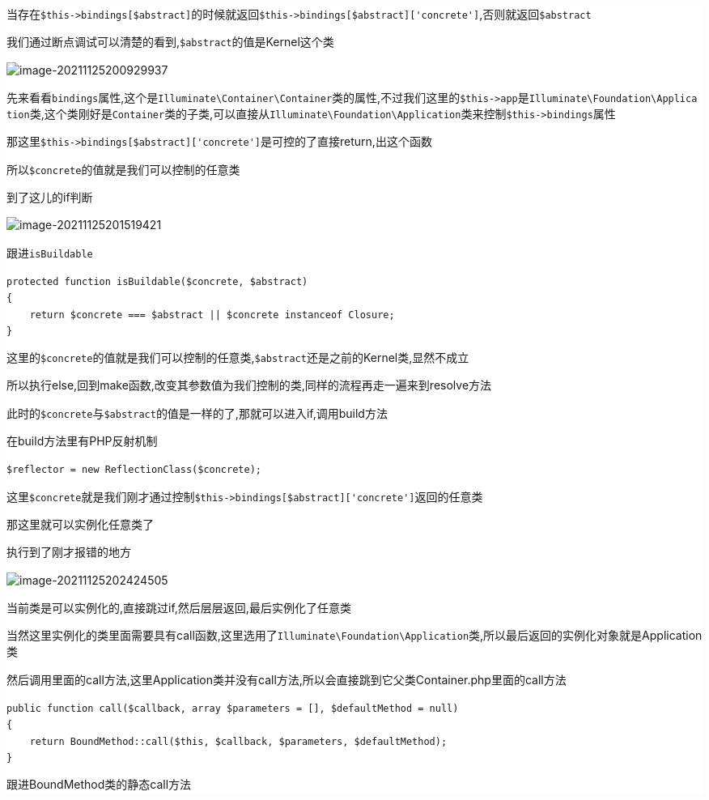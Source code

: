 当存在`$this->bindings[$abstract]`的时候就返回`$this->bindings[$abstract]['concrete']`,否则就返回`$abstract`

我们通过断点调试可以清楚的看到,`$abstract`的值是Kernel这个类

![image-20211125200929937](images/13.png)

先来看看`bindings`属性,这个是`Illuminate\Container\Container`类的属性,不过我们这里的`$this->app`是`Illuminate\Foundation\Application`类,这个类刚好是`Container`类的子类,可以直接从`Illuminate\Foundation\Application`类来控制`$this->bindings`属性

那这里`$this->bindings[$abstract]['concrete']`是可控的了直接return,出这个函数

所以`$concrete`的值就是我们可以控制的任意类

到了这儿的if判断

![image-20211125201519421](images/14.png)

跟进`isBuildable`

```
protected function isBuildable($concrete, $abstract)
{
    return $concrete === $abstract || $concrete instanceof Closure;
}
```

这里的`$concrete`的值就是我们可以控制的任意类,`$abstract`还是之前的Kernel类,显然不成立

所以执行else,回到make函数,改变其参数值为我们控制的类,同样的流程再走一遍来到resolve方法

此时的`$concrete`与`$abstract`的值是一样的了,那就可以进入if,调用build方法

在build方法里有PHP反射机制

```
$reflector = new ReflectionClass($concrete);
```

这里`$concrete`就是我们刚才通过控制`$this->bindings[$abstract]['concrete']`返回的任意类

那这里就可以实例化任意类了

执行到了刚才报错的地方

![image-20211125202424505](images/15.png)

当前类是可以实例化的,直接跳过if,然后层层返回,最后实例化了任意类

当然这里实例化的类里面需要具有call函数,这里选用了`Illuminate\Foundation\Application`类,所以最后返回的实例化对象就是Application类

然后调用里面的call方法,这里Application类并没有call方法,所以会直接跳到它父类Container.php里面的call方法

```
public function call($callback, array $parameters = [], $defaultMethod = null)
{
    return BoundMethod::call($this, $callback, $parameters, $defaultMethod);
}
```

跟进BoundMethod类的静态call方法
